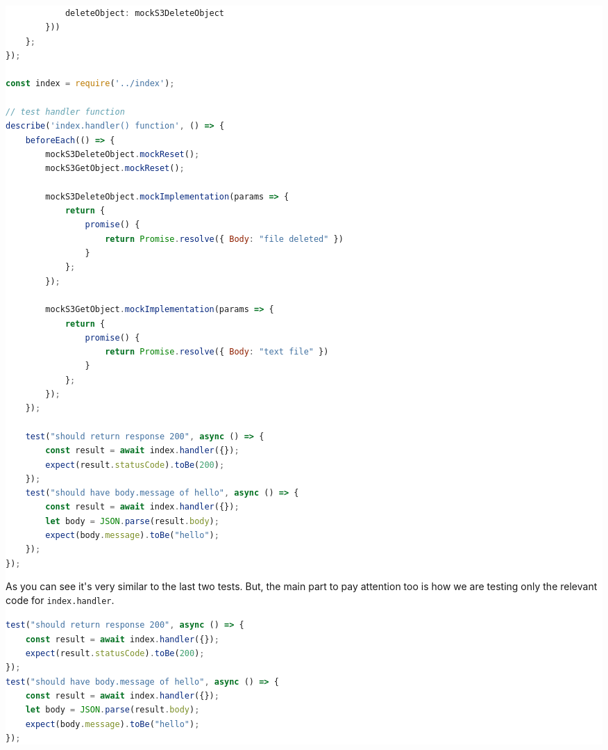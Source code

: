 ```js
            deleteObject: mockS3DeleteObject
        }))
    };
});

const index = require('../index');

// test handler function
describe('index.handler() function', () => {
    beforeEach(() => {
        mockS3DeleteObject.mockReset();
        mockS3GetObject.mockReset();

        mockS3DeleteObject.mockImplementation(params => {
            return {
                promise() {
                    return Promise.resolve({ Body: "file deleted" })
                }
            };
        });

        mockS3GetObject.mockImplementation(params => {
            return {
                promise() {
                    return Promise.resolve({ Body: "text file" })
                }
            };
        });
    });

    test("should return response 200", async () => {
        const result = await index.handler({});
        expect(result.statusCode).toBe(200);
    });
    test("should have body.message of hello", async () => {
        const result = await index.handler({});
        let body = JSON.parse(result.body);
        expect(body.message).toBe("hello");
    });
});
```

As you can see it's very similar to the last two tests. But, the main part to pay attention too is how we are testing only the relevant code for `index.handler`.

```js
test("should return response 200", async () => {
    const result = await index.handler({});
    expect(result.statusCode).toBe(200);
});
test("should have body.message of hello", async () => {
    const result = await index.handler({});
    let body = JSON.parse(result.body);
    expect(body.message).toBe("hello");
});
```
